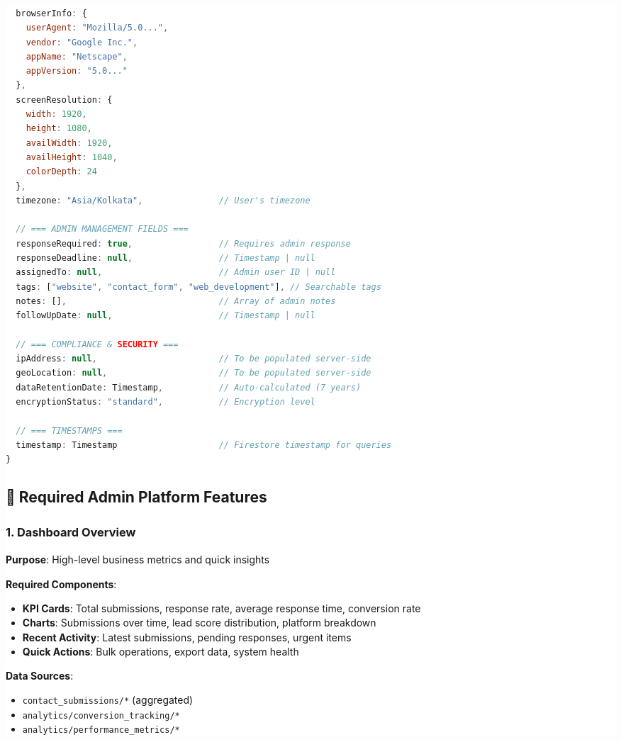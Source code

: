 ```javascript
  browserInfo: {
    userAgent: "Mozilla/5.0...",
    vendor: "Google Inc.",
    appName: "Netscape",
    appVersion: "5.0..."
  },
  screenResolution: {
    width: 1920,
    height: 1080,
    availWidth: 1920,
    availHeight: 1040,
    colorDepth: 24
  },
  timezone: "Asia/Kolkata",               // User's timezone

  // === ADMIN MANAGEMENT FIELDS ===
  responseRequired: true,                 // Requires admin response
  responseDeadline: null,                 // Timestamp | null
  assignedTo: null,                       // Admin user ID | null
  tags: ["website", "contact_form", "web_development"], // Searchable tags
  notes: [],                              // Array of admin notes
  followUpDate: null,                     // Timestamp | null

  // === COMPLIANCE & SECURITY ===
  ipAddress: null,                        // To be populated server-side
  geoLocation: null,                      // To be populated server-side
  dataRetentionDate: Timestamp,           // Auto-calculated (7 years)
  encryptionStatus: "standard",           // Encryption level

  // === TIMESTAMPS ===
  timestamp: Timestamp                    // Firestore timestamp for queries
}
```

## 🎨 Required Admin Platform Features

### 1. Dashboard Overview

**Purpose**: High-level business metrics and quick insights

**Required Components**:

- **KPI Cards**: Total submissions, response rate, average response time, conversion rate
- **Charts**: Submissions over time, lead score distribution, platform breakdown
- **Recent Activity**: Latest submissions, pending responses, urgent items
- **Quick Actions**: Bulk operations, export data, system health

**Data Sources**:

- `contact_submissions/*` (aggregated)
- `analytics/conversion_tracking/*`
- `analytics/performance_metrics/*`
